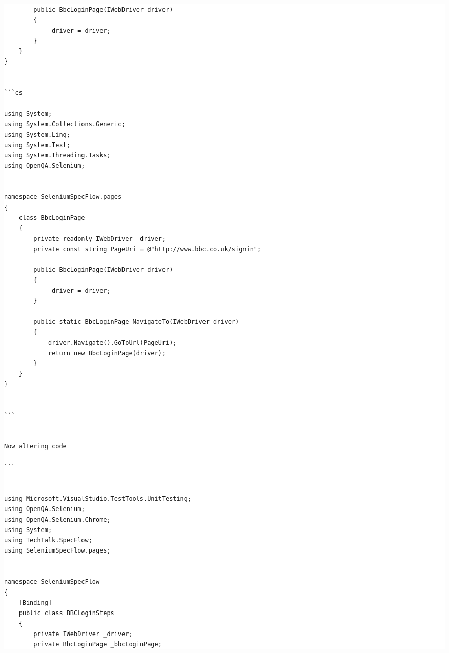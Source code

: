             public BbcLoginPage(IWebDriver driver)
            {
                _driver = driver;
            }
        }
    }
    
    
    ```cs
    
    using System;
    using System.Collections.Generic;
    using System.Linq;
    using System.Text;
    using System.Threading.Tasks;
    using OpenQA.Selenium;
    
    
    namespace SeleniumSpecFlow.pages
    {
        class BbcLoginPage
        {
            private readonly IWebDriver _driver;
            private const string PageUri = @"http://www.bbc.co.uk/signin";
    
            public BbcLoginPage(IWebDriver driver)
            {
                _driver = driver;
            }
    
            public static BbcLoginPage NavigateTo(IWebDriver driver)
            {
                driver.Navigate().GoToUrl(PageUri);
                return new BbcLoginPage(driver);
            }
        }
    }
    
    
    ```
    
    
    Now altering code
    
    ```
    
    
    using Microsoft.VisualStudio.TestTools.UnitTesting;
    using OpenQA.Selenium;
    using OpenQA.Selenium.Chrome;
    using System;
    using TechTalk.SpecFlow;
    using SeleniumSpecFlow.pages;
    
    
    namespace SeleniumSpecFlow
    {
        [Binding]
        public class BBCLoginSteps
        {
            private IWebDriver _driver;
            private BbcLoginPage _bbcLoginPage;
    